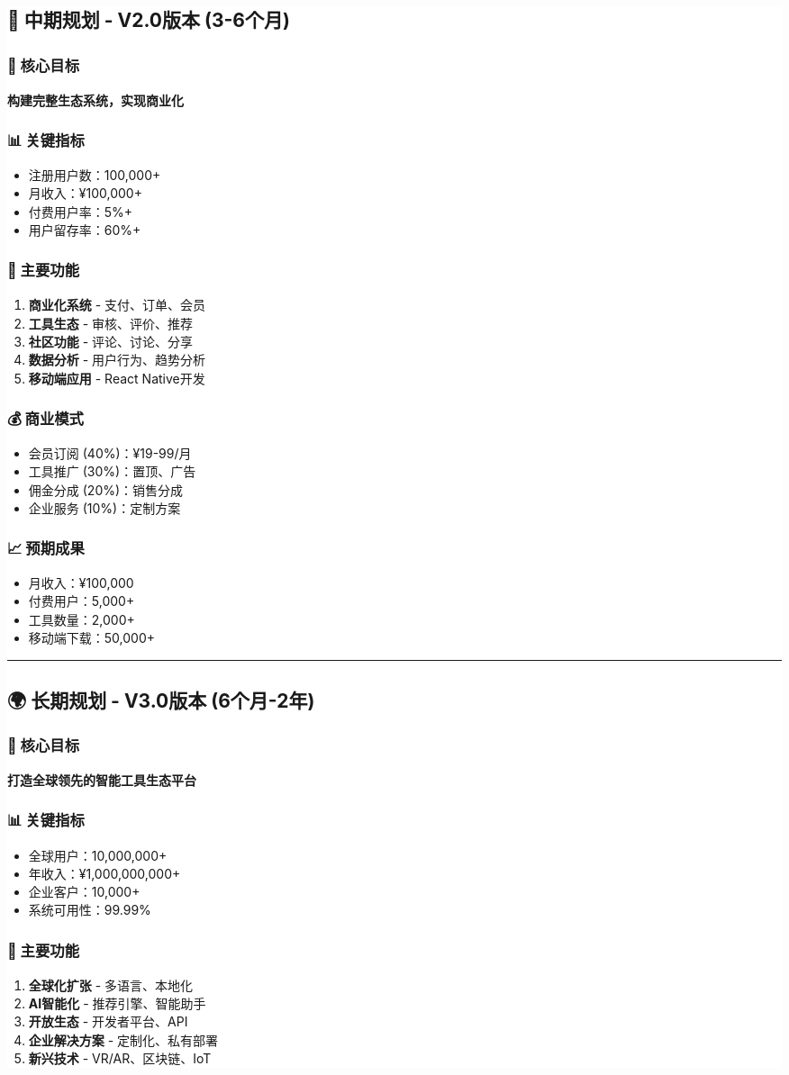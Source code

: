 ## 🌟 中期规划 - V2.0版本 (3-6个月)

### 🎯 核心目标
**构建完整生态系统，实现商业化**

### 📊 关键指标
- 注册用户数：100,000+
- 月收入：¥100,000+
- 付费用户率：5%+
- 用户留存率：60%+

### 🚀 主要功能
1. **商业化系统** - 支付、订单、会员
2. **工具生态** - 审核、评价、推荐
3. **社区功能** - 评论、讨论、分享
4. **数据分析** - 用户行为、趋势分析
5. **移动端应用** - React Native开发

### 💰 商业模式
- 会员订阅 (40%)：¥19-99/月
- 工具推广 (30%)：置顶、广告
- 佣金分成 (20%)：销售分成
- 企业服务 (10%)：定制方案

### 📈 预期成果
- 月收入：¥100,000
- 付费用户：5,000+
- 工具数量：2,000+
- 移动端下载：50,000+

---

## 🌍 长期规划 - V3.0版本 (6个月-2年)

### 🎯 核心目标
**打造全球领先的智能工具生态平台**

### 📊 关键指标
- 全球用户：10,000,000+
- 年收入：¥1,000,000,000+
- 企业客户：10,000+
- 系统可用性：99.99%

### 🚀 主要功能
1. **全球化扩张** - 多语言、本地化
2. **AI智能化** - 推荐引擎、智能助手
3. **开放生态** - 开发者平台、API
4. **企业解决方案** - 定制化、私有部署
5. **新兴技术** - VR/AR、区块链、IoT
